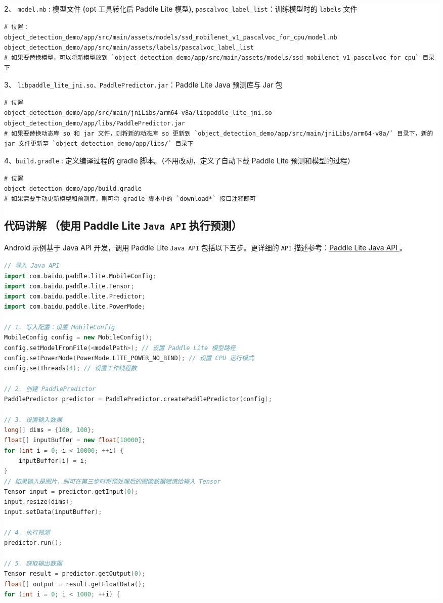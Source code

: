 2、 `model.nb` : 模型文件 (opt 工具转化后 Paddle Lite 模型), `pascalvoc_label_list`：训练模型时的 `labels` 文件

```shell
# 位置：
object_detection_demo/app/src/main/assets/models/ssd_mobilenet_v1_pascalvoc_for_cpu/model.nb
object_detection_demo/app/src/main/assets/labels/pascalvoc_label_list
# 如果要替换模型，可以将新模型放到 `object_detection_demo/app/src/main/assets/models/ssd_mobilenet_v1_pascalvoc_for_cpu` 目录下
```

3、 `libpaddle_lite_jni.so、PaddlePredictor.jar`：Paddle Lite Java 预测库与 Jar 包

```shell
# 位置
object_detection_demo/app/src/main/jniLibs/arm64-v8a/libpaddle_lite_jni.so
object_detection_demo/app/libs/PaddlePredictor.jar
# 如果要替换动态库 so 和 jar 文件，则将新的动态库 so 更新到 `object_detection_demo/app/src/main/jniLibs/arm64-v8a/` 目录下，新的 jar 文件更新至 `object_detection_demo/app/libs/` 目录下
```

4、`build.gradle` : 定义编译过程的 gradle 脚本。（不用改动，定义了自动下载 Paddle Lite 预测和模型的过程）

```shell
# 位置
object_detection_demo/app/build.gradle
# 如果需要手动更新模型和预测库，则可将 gradle 脚本中的 `download*` 接口注释即可
```

## 代码讲解 （使用 Paddle Lite `Java API` 执行预测）

Android 示例基于 Java API 开发，调用 Paddle Lite `Java API` 包括以下五步。更详细的 `API` 描述参考：[Paddle Lite Java API ](../api_reference/java_api_doc)。

```c++
// 导入 Java API
import com.baidu.paddle.lite.MobileConfig;
import com.baidu.paddle.lite.Tensor;
import com.baidu.paddle.lite.Predictor;
import com.baidu.paddle.lite.PowerMode;

// 1. 写入配置：设置 MobileConfig
MobileConfig config = new MobileConfig();
config.setModelFromFile(<modelPath>); // 设置 Paddle Lite 模型路径
config.setPowerMode(PowerMode.LITE_POWER_NO_BIND); // 设置 CPU 运行模式
config.setThreads(4); // 设置工作线程数

// 2. 创建 PaddlePredictor
PaddlePredictor predictor = PaddlePredictor.createPaddlePredictor(config);

// 3. 设置输入数据
long[] dims = {100, 100};
float[] inputBuffer = new float[10000];
for (int i = 0; i < 10000; ++i) {
    inputBuffer[i] = i;
}
// 如果输入是图片，则可在第三步时将预处理后的图像数据赋值给输入 Tensor
Tensor input = predictor.getInput(0);
input.resize(dims);
input.setData(inputBuffer);

// 4. 执行预测
predictor.run();

// 5. 获取输出数据
Tensor result = predictor.getOutput(0);
float[] output = result.getFloatData();
for (int i = 0; i < 1000; ++i) {
```